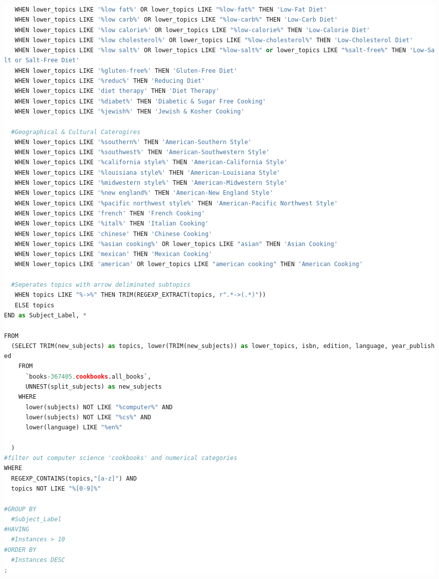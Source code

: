 ``` python
   WHEN lower_topics LIKE '%low fat%' OR lower_topics LIKE "%low-fat%" THEN 'Low-Fat Diet'
   WHEN lower_topics LIKE '%low carb%' OR lower_topics LIKE "%low-carb%" THEN 'Low-Carb Diet'
   WHEN lower_topics LIKE '%low calorie%' OR lower_topics LIKE "%low-calorie%" THEN 'Low-Calorie Diet'
   WHEN lower_topics LIKE '%low cholesterol%' OR lower_topics LIKE "%low-cholesterol%" THEN 'Low-Cholesterol Diet'
   WHEN lower_topics LIKE '%low salt%' OR lower_topics LIKE "%low-salt%" or lower_topics LIKE "%salt-free%" THEN 'Low-Salt or Salt-Free Diet'
   WHEN lower_topics LIKE '%gluten-free%' THEN 'Gluten-Free Diet'
   WHEN lower_topics LIKE '%reduc%' THEN 'Reducing Diet'
   WHEN lower_topics LIKE 'diet therapy' THEN 'Diet Therapy'
   WHEN lower_topics LIKE '%diabet%' THEN 'Diabetic & Sugar Free Cooking'
   WHEN lower_topics LIKE '%jewish%' THEN 'Jewish & Kosher Cooking'

  #Geographical & Cultural Caterogires
   WHEN lower_topics LIKE '%southern%' THEN 'American-Southern Style'
   WHEN lower_topics LIKE '%southwest%' THEN 'American-Southwestern Style'
   WHEN lower_topics LIKE '%california style%' THEN 'American-California Style'
   WHEN lower_topics LIKE '%louisiana style%' THEN 'American-Louisiana Style'
   WHEN lower_topics LIKE '%midwestern style%' THEN 'American-Midwestern Style'
   WHEN lower_topics LIKE '%new england%' THEN 'American-New England Style'
   WHEN lower_topics LIKE '%pacific northwest style%' THEN 'American-Pacific Northwest Style'
   WHEN lower_topics LIKE 'french' THEN 'French Cooking'
   WHEN lower_topics LIKE '%ital%' THEN 'Italian Cooking'
   WHEN lower_topics LIKE 'chinese' THEN 'Chinese Cooking'
   WHEN lower_topics LIKE '%asian cooking%' OR lower_topics LIKE "asian" THEN 'Asian Cooking'
   WHEN lower_topics LIKE 'mexican' THEN 'Mexican Cooking'
   WHEN lower_topics LIKE 'american' OR lower_topics LIKE "american cooking" THEN 'American Cooking'

  #Seperates topics with arrow deliminated subtopics 
   WHEN topics LIKE "%->%" THEN TRIM(REGEXP_EXTRACT(topics, r".*->(.*)"))
   ELSE topics
END as Subject_Label, * 

FROM
  (SELECT TRIM(new_subjects) as topics, lower(TRIM(new_subjects)) as lower_topics, isbn, edition, language, year_published
    FROM
      `books-367405.cookbooks.all_books`,
      UNNEST(split_subjects) as new_subjects
    WHERE
      lower(subjects) NOT LIKE "%computer%" AND
      lower(subjects) NOT LIKE "%cs%" AND
      lower(language) LIKE "%en%"      
      
  )
#filter out computer science 'cookbooks' and numerical categories
WHERE
  REGEXP_CONTAINS(topics,"[a-z]") AND
  topics NOT LIKE "%[0-9]%"
  
#GROUP BY
  #Subject_Label
#HAVING
  #Instances > 10
#ORDER BY
  #Instances DESC
; 
```
